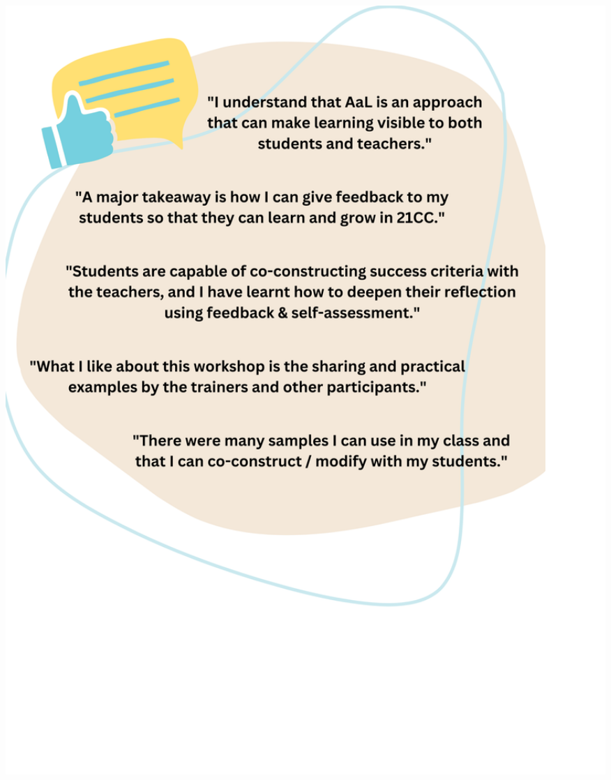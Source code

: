 <img style="width: 90%" height="auto" width="90%" alt="21cc feedback" src="/images/SEABlink/21cc_feedback.png">
</div>
<p></p></div>